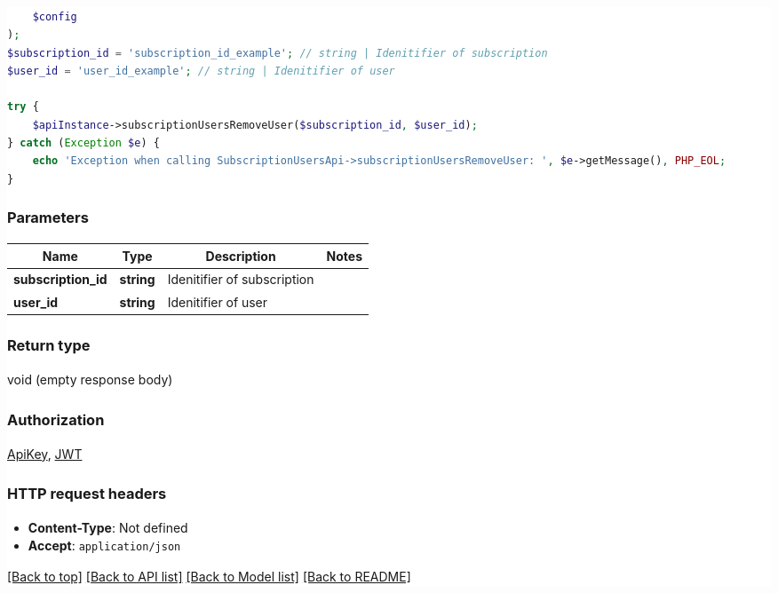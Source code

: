 ```php
    $config
);
$subscription_id = 'subscription_id_example'; // string | Idenitifier of subscription
$user_id = 'user_id_example'; // string | Idenitifier of user

try {
    $apiInstance->subscriptionUsersRemoveUser($subscription_id, $user_id);
} catch (Exception $e) {
    echo 'Exception when calling SubscriptionUsersApi->subscriptionUsersRemoveUser: ', $e->getMessage(), PHP_EOL;
}
```

### Parameters

| Name | Type | Description  | Notes |
| ------------- | ------------- | ------------- | ------------- |
| **subscription_id** | **string**| Idenitifier of subscription | |
| **user_id** | **string**| Idenitifier of user | |

### Return type

void (empty response body)

### Authorization

[ApiKey](../../README.md#ApiKey), [JWT](../../README.md#JWT)

### HTTP request headers

- **Content-Type**: Not defined
- **Accept**: `application/json`

[[Back to top]](#) [[Back to API list]](../../README.md#endpoints)
[[Back to Model list]](../../README.md#models)
[[Back to README]](../../README.md)
